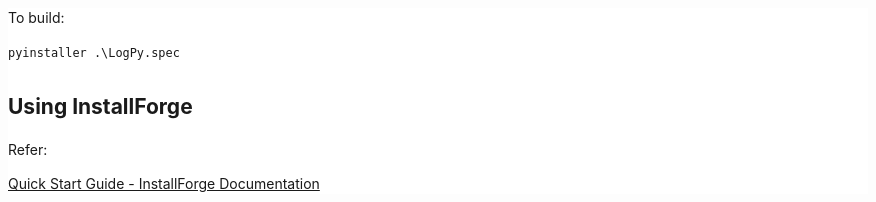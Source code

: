 To build:

`pyinstaller .\LogPy.spec`

## Using InstallForge

Refer: 

[Quick Start Guide - InstallForge Documentation](https://installforge.net/docs/getting-started/quick-start-guide/#building-the-setup-package)
